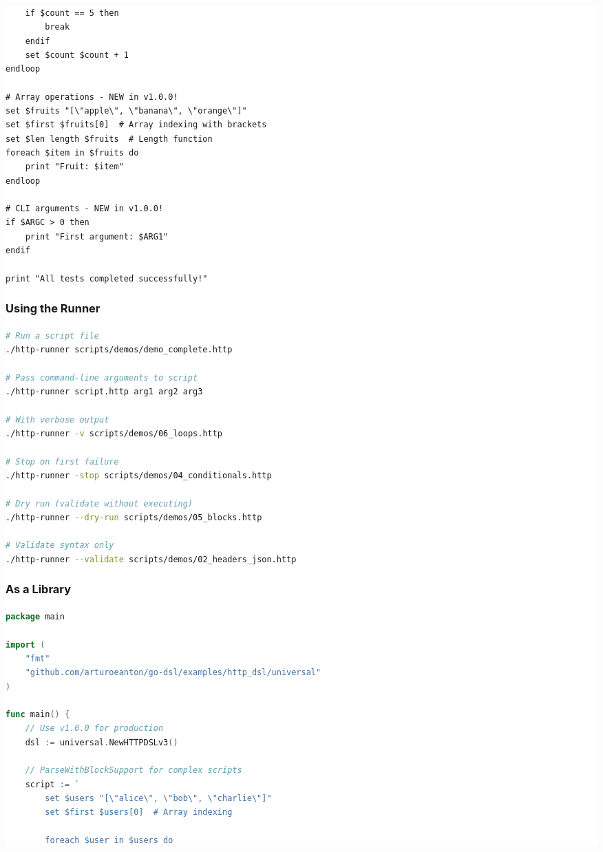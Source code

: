 ```http
    if $count == 5 then
        break
    endif
    set $count $count + 1
endloop

# Array operations - NEW in v1.0.0!
set $fruits "[\"apple\", \"banana\", \"orange\"]"
set $first $fruits[0]  # Array indexing with brackets
set $len length $fruits  # Length function
foreach $item in $fruits do
    print "Fruit: $item"
endloop

# CLI arguments - NEW in v1.0.0!
if $ARGC > 0 then
    print "First argument: $ARG1"
endif

print "All tests completed successfully!"
```

### Using the Runner

```bash
# Run a script file
./http-runner scripts/demos/demo_complete.http

# Pass command-line arguments to script
./http-runner script.http arg1 arg2 arg3

# With verbose output
./http-runner -v scripts/demos/06_loops.http

# Stop on first failure
./http-runner -stop scripts/demos/04_conditionals.http

# Dry run (validate without executing)
./http-runner --dry-run scripts/demos/05_blocks.http

# Validate syntax only
./http-runner --validate scripts/demos/02_headers_json.http
```

### As a Library

```go
package main

import (
    "fmt"
    "github.com/arturoeanton/go-dsl/examples/http_dsl/universal"
)

func main() {
    // Use v1.0.0 for production
    dsl := universal.NewHTTPDSLv3()
    
    // ParseWithBlockSupport for complex scripts
    script := `
        set $users "[\"alice\", \"bob\", \"charlie\"]"
        set $first $users[0]  # Array indexing
        
        foreach $user in $users do
```